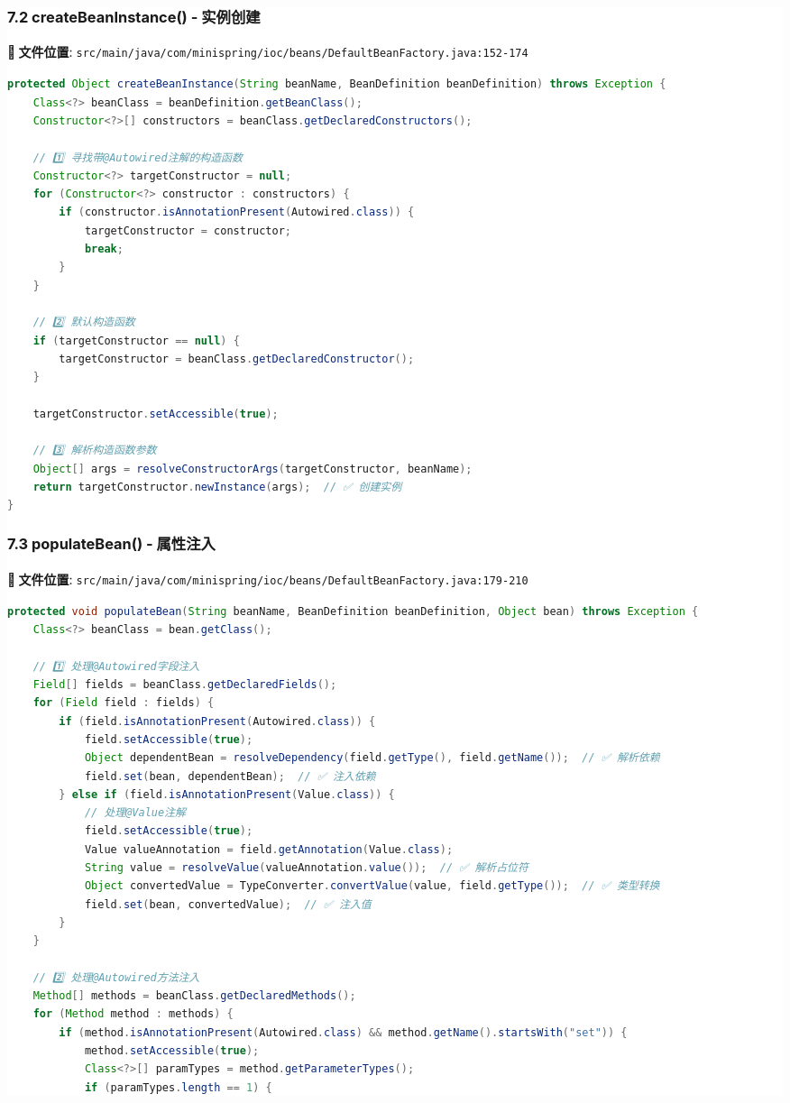 ### 7.2 createBeanInstance() - 实例创建

**📁 文件位置**: `src/main/java/com/minispring/ioc/beans/DefaultBeanFactory.java:152-174`

```java
protected Object createBeanInstance(String beanName, BeanDefinition beanDefinition) throws Exception {
    Class<?> beanClass = beanDefinition.getBeanClass();
    Constructor<?>[] constructors = beanClass.getDeclaredConstructors();
    
    // 1️⃣ 寻找带@Autowired注解的构造函数
    Constructor<?> targetConstructor = null;
    for (Constructor<?> constructor : constructors) {
        if (constructor.isAnnotationPresent(Autowired.class)) {
            targetConstructor = constructor;
            break;
        }
    }
    
    // 2️⃣ 默认构造函数
    if (targetConstructor == null) {
        targetConstructor = beanClass.getDeclaredConstructor();
    }
    
    targetConstructor.setAccessible(true);
    
    // 3️⃣ 解析构造函数参数
    Object[] args = resolveConstructorArgs(targetConstructor, beanName);
    return targetConstructor.newInstance(args);  // ✅ 创建实例
}
```

### 7.3 populateBean() - 属性注入

**📁 文件位置**: `src/main/java/com/minispring/ioc/beans/DefaultBeanFactory.java:179-210`

```java
protected void populateBean(String beanName, BeanDefinition beanDefinition, Object bean) throws Exception {
    Class<?> beanClass = bean.getClass();
    
    // 1️⃣ 处理@Autowired字段注入
    Field[] fields = beanClass.getDeclaredFields();
    for (Field field : fields) {
        if (field.isAnnotationPresent(Autowired.class)) {
            field.setAccessible(true);
            Object dependentBean = resolveDependency(field.getType(), field.getName());  // ✅ 解析依赖
            field.set(bean, dependentBean);  // ✅ 注入依赖
        } else if (field.isAnnotationPresent(Value.class)) {
            // 处理@Value注解
            field.setAccessible(true);
            Value valueAnnotation = field.getAnnotation(Value.class);
            String value = resolveValue(valueAnnotation.value());  // ✅ 解析占位符
            Object convertedValue = TypeConverter.convertValue(value, field.getType());  // ✅ 类型转换
            field.set(bean, convertedValue);  // ✅ 注入值
        }
    }
    
    // 2️⃣ 处理@Autowired方法注入
    Method[] methods = beanClass.getDeclaredMethods();
    for (Method method : methods) {
        if (method.isAnnotationPresent(Autowired.class) && method.getName().startsWith("set")) {
            method.setAccessible(true);
            Class<?>[] paramTypes = method.getParameterTypes();
            if (paramTypes.length == 1) {
```